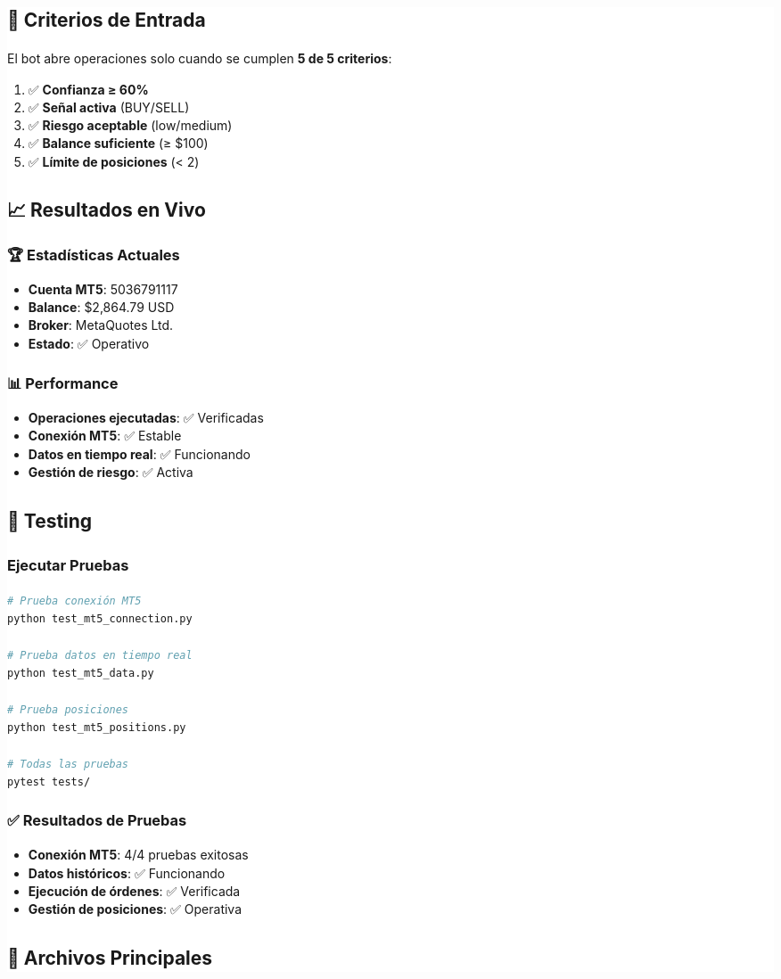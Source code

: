 ## 🎯 Criterios de Entrada

El bot abre operaciones solo cuando se cumplen **5 de 5 criterios**:

1. ✅ **Confianza ≥ 60%**
2. ✅ **Señal activa** (BUY/SELL)
3. ✅ **Riesgo aceptable** (low/medium)
4. ✅ **Balance suficiente** (≥ $100)
5. ✅ **Límite de posiciones** (< 2)

## 📈 Resultados en Vivo

### 🏆 Estadísticas Actuales
- **Cuenta MT5**: 5036791117
- **Balance**: $2,864.79 USD
- **Broker**: MetaQuotes Ltd.
- **Estado**: ✅ Operativo

### 📊 Performance
- **Operaciones ejecutadas**: ✅ Verificadas
- **Conexión MT5**: ✅ Estable
- **Datos en tiempo real**: ✅ Funcionando
- **Gestión de riesgo**: ✅ Activa

## 🧪 Testing

### Ejecutar Pruebas
```bash
# Prueba conexión MT5
python test_mt5_connection.py

# Prueba datos en tiempo real
python test_mt5_data.py

# Prueba posiciones
python test_mt5_positions.py

# Todas las pruebas
pytest tests/
```

### ✅ Resultados de Pruebas
- **Conexión MT5**: 4/4 pruebas exitosas
- **Datos históricos**: ✅ Funcionando
- **Ejecución de órdenes**: ✅ Verificada
- **Gestión de posiciones**: ✅ Operativa

## 📁 Archivos Principales
